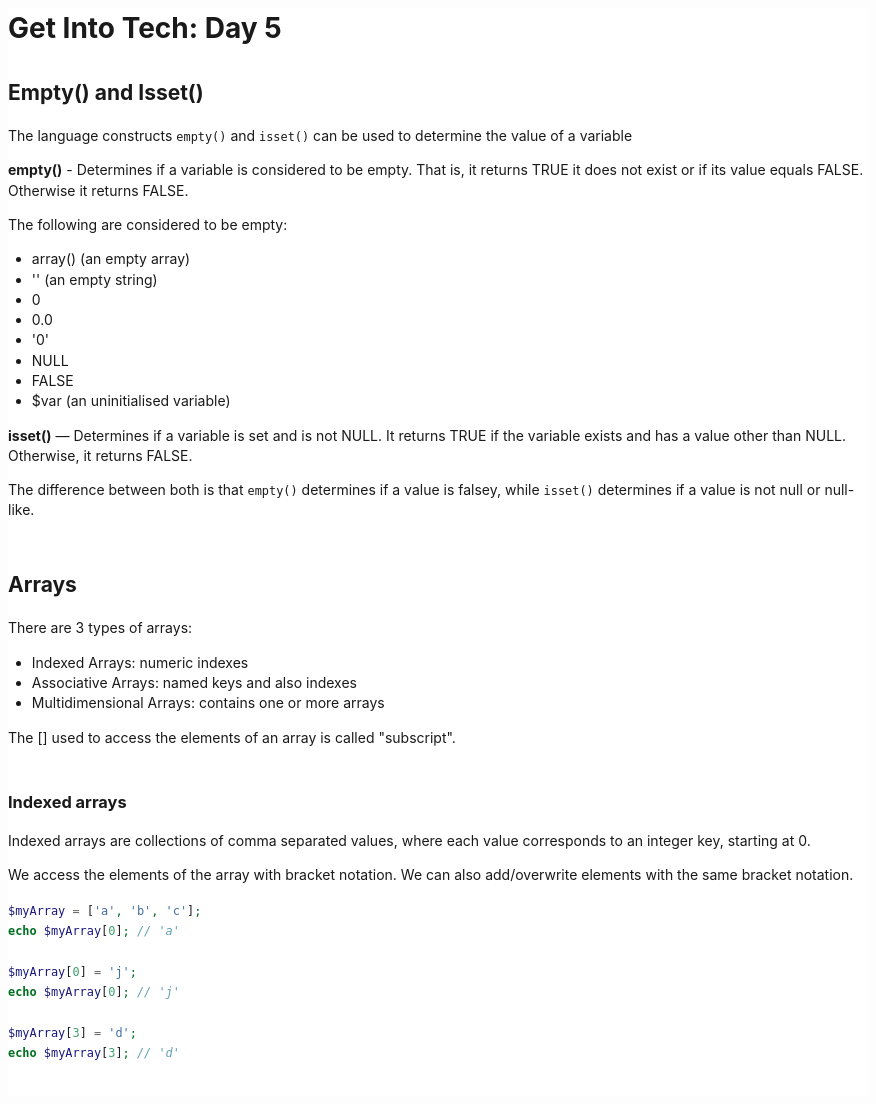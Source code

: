 # Get Into Tech: Day 5 #

## Empty() and Isset() ##

The language constructs `empty()` and `isset()` can be used to determine the value of a variable

**empty()** - Determines if a variable is considered to be empty. That is, it returns TRUE it does not exist or if its value equals FALSE. Otherwise it returns FALSE.

The following are considered to be empty:
  - array() (an empty array)
  - '' (an empty string)
  - 0
  - 0.0
  - '0'
  - NULL
  - FALSE
  - $var (an uninitialised variable)

**isset()** — Determines if a variable is set and is not NULL. It returns TRUE if the variable exists and has a value other than NULL. Otherwise, it returns FALSE.

The difference between both is that `empty()` determines if a value is falsey, while `isset()` determines if a value is not null or null-like.
<br/>
<br/>

## Arrays ##

There are 3 types of arrays:
- Indexed Arrays: numeric indexes
- Associative Arrays: named keys and also indexes
- Multidimensional Arrays: contains one or more arrays

The [] used to access the elements of an array is called "subscript".
<br/>
<br/>

### Indexed arrays ###

Indexed arrays are collections of comma separated values, where each value corresponds to an integer key, starting at 0.

We access the elements of the array with bracket notation. We can also add/overwrite elements with the same bracket notation.

```php
$myArray = ['a', 'b', 'c'];
echo $myArray[0]; // 'a'

$myArray[0] = 'j';
echo $myArray[0]; // 'j'

$myArray[3] = 'd';
echo $myArray[3]; // 'd'
```
<br/>

